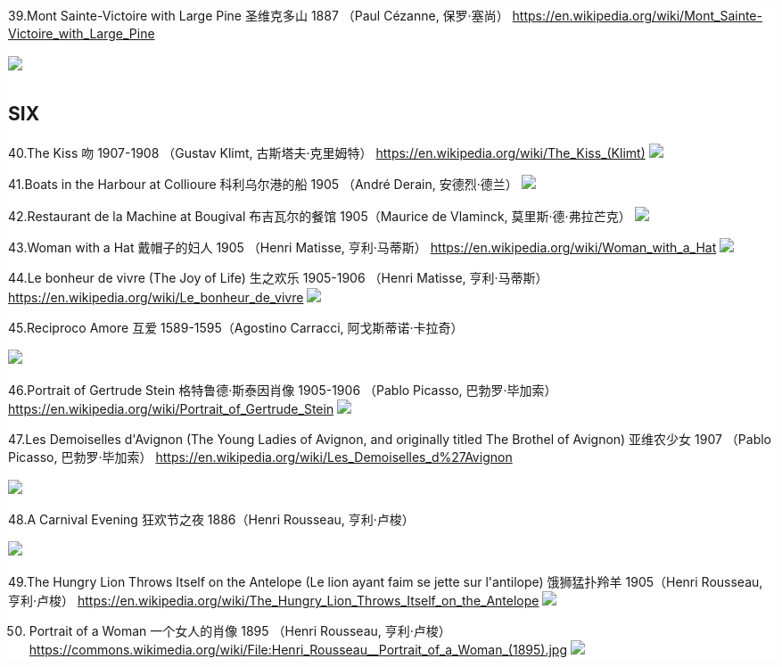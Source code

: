 39.Mont Sainte-Victoire with Large Pine 圣维克多山 1887  （Paul Cézanne, 保罗·塞尚）
https://en.wikipedia.org/wiki/Mont_Sainte-Victoire_with_Large_Pine

![](/media/15280376340285.jpg)


## SIX

40.The Kiss 吻 1907-1908  （Gustav Klimt,  古斯塔夫·克里姆特） 
https://en.wikipedia.org/wiki/The_Kiss_(Klimt)
![](/media/15280376621257.jpg)


41.Boats in the Harbour at Collioure 科利乌尔港的船 1905 （André Derain, 安德烈·德兰）
![](/media/15280376701808.jpg)


42.Restaurant de la Machine at Bougival 布吉瓦尔的餐馆 1905（Maurice de Vlaminck, 莫里斯·德·弗拉芒克）
![](/media/15280376817721.jpg)


43.Woman with a Hat 戴帽子的妇人 1905 （Henri Matisse, 亨利·马蒂斯）
https://en.wikipedia.org/wiki/Woman_with_a_Hat
![](/media/15280377195099.jpg)


44.Le bonheur de vivre (The Joy of Life) 生之欢乐 1905-1906 （Henri Matisse, 亨利·马蒂斯）
https://en.wikipedia.org/wiki/Le_bonheur_de_vivre
![](/media/15280377678492.jpg)


45.Reciproco Amore 互爱 1589-1595（Agostino Carracci, 阿戈斯蒂诺·卡拉奇）

![](/media/15280378038769.jpg)

46.Portrait of Gertrude Stein 格特鲁德·斯泰因肖像 1905-1906 （Pablo Picasso, 巴勃罗·毕加索）
https://en.wikipedia.org/wiki/Portrait_of_Gertrude_Stein
![](/media/15280378295150.jpg)


47.Les Demoiselles d'Avignon (The Young Ladies of Avignon, and originally titled The Brothel of Avignon)  亚维农少女 1907 （Pablo Picasso, 巴勃罗·毕加索）
https://en.wikipedia.org/wiki/Les_Demoiselles_d%27Avignon

![](/media/15280378595060.jpg)

48.A Carnival Evening 狂欢节之夜 1886（Henri Rousseau, 亨利·卢梭）

![](/media/15280378738525.jpg)

49.The Hungry Lion Throws Itself on the Antelope (Le lion ayant faim se jette sur l'antilope)  饿狮猛扑羚羊 1905（Henri Rousseau, 亨利·卢梭）
https://en.wikipedia.org/wiki/The_Hungry_Lion_Throws_Itself_on_the_Antelope
![](/media/15280379054759.jpg)


50. Portrait of a Woman 一个女人的肖像 1895 （Henri Rousseau, 亨利·卢梭）
https://commons.wikimedia.org/wiki/File:Henri_Rousseau__Portrait_of_a_Woman_(1895).jpg
![](/media/15280379340355.jpg)





